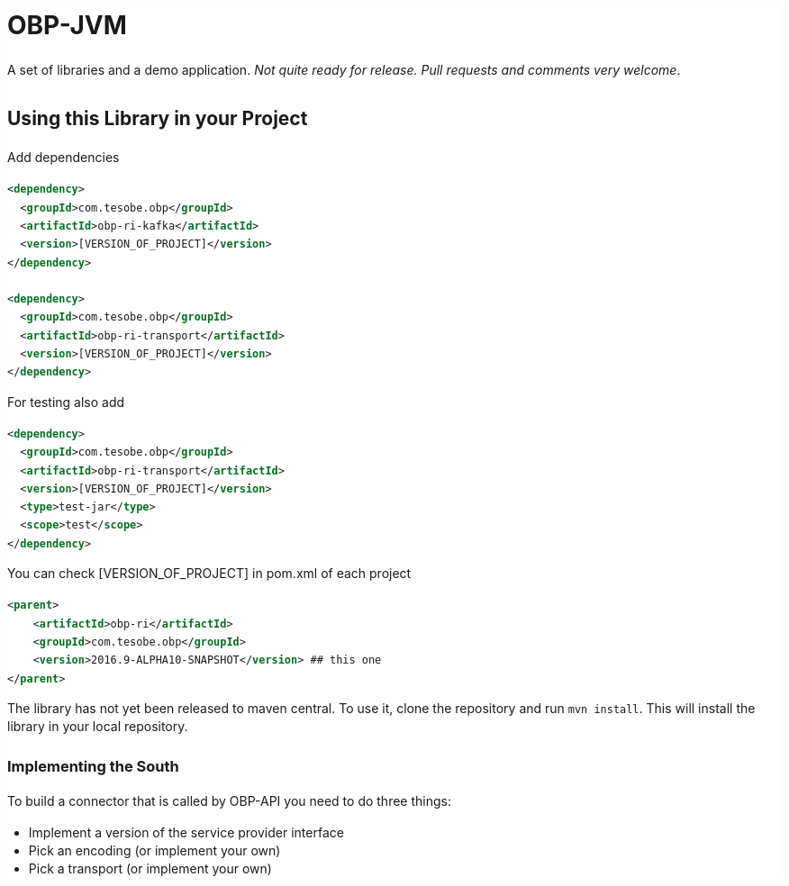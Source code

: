 # OBP-JVM
A set of libraries and a demo application.
*Not quite ready for release.* *Pull requests and comments very welcome*.

## Using this Library in your Project

Add dependencies

```xml
<dependency>
  <groupId>com.tesobe.obp</groupId>
  <artifactId>obp-ri-kafka</artifactId>
  <version>[VERSION_OF_PROJECT]</version>
</dependency>

<dependency>
  <groupId>com.tesobe.obp</groupId>
  <artifactId>obp-ri-transport</artifactId>
  <version>[VERSION_OF_PROJECT]</version>
</dependency>
```
For testing also add

```xml
<dependency>
  <groupId>com.tesobe.obp</groupId>
  <artifactId>obp-ri-transport</artifactId>
  <version>[VERSION_OF_PROJECT]</version>
  <type>test-jar</type>
  <scope>test</scope>
</dependency>
```

You can check [VERSION_OF_PROJECT] in pom.xml of each project
```xml
<parent>
    <artifactId>obp-ri</artifactId>
    <groupId>com.tesobe.obp</groupId>
    <version>2016.9-ALPHA10-SNAPSHOT</version> ## this one
</parent>
```

The library has not yet been released to maven central. To use it, clone the repository and run `mvn install`. 
This will install the library in your local repository.

### Implementing the South
To build a connector that is called by OBP-API you need to do three things:

  * Implement a version of the service provider interface
  * Pick an encoding (or implement your own)
  * Pick a transport (or implement your own) 

